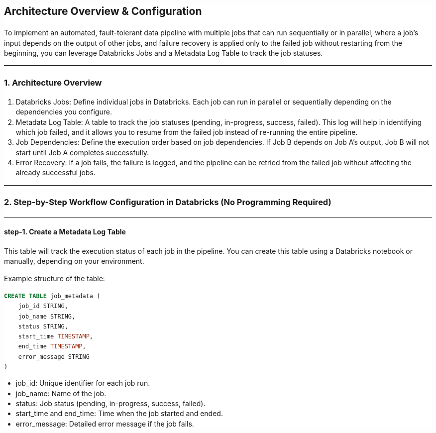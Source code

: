 

## Architecture Overview & Configuration

To implement an automated, fault-tolerant data pipeline with multiple jobs that can run sequentially or in parallel, where a job’s input depends on the output of other jobs, and failure recovery is applied only to the failed job without restarting from the beginning, you can leverage Databricks Jobs and a Metadata Log Table to track the job statuses.

---

### 1. Architecture Overview

1.	Databricks Jobs: Define individual jobs in Databricks. Each job can run in parallel or sequentially depending on the dependencies you configure.
2.	Metadata Log Table: A table to track the job statuses (pending, in-progress, success, failed). This log will help in identifying which job failed, and it allows you to resume from the failed job instead of re-running the entire pipeline.
3.	Job Dependencies: Define the execution order based on job dependencies. If Job B depends on Job A’s output, Job B will not start until Job A completes successfully.
4.	Error Recovery: If a job fails, the failure is logged, and the pipeline can be retried from the failed job without affecting the already successful jobs.


---

### 2. Step-by-Step Workflow Configuration in Databricks (No Programming Required)


---

#### step-1. Create a Metadata Log Table

This table will track the execution status of each job in the pipeline. You can create this table using a Databricks notebook or manually, depending on your environment.

Example structure of the table:
```sql
CREATE TABLE job_metadata (
    job_id STRING,
    job_name STRING,
    status STRING,
    start_time TIMESTAMP,
    end_time TIMESTAMP,
    error_message STRING
)
```


-	job_id: Unique identifier for each job run.
-	job_name: Name of the job.
-	status: Job status (pending, in-progress, success, failed).
-	start_time and end_time: Time when the job started and ended.
-	error_message: Detailed error message if the job fails.
